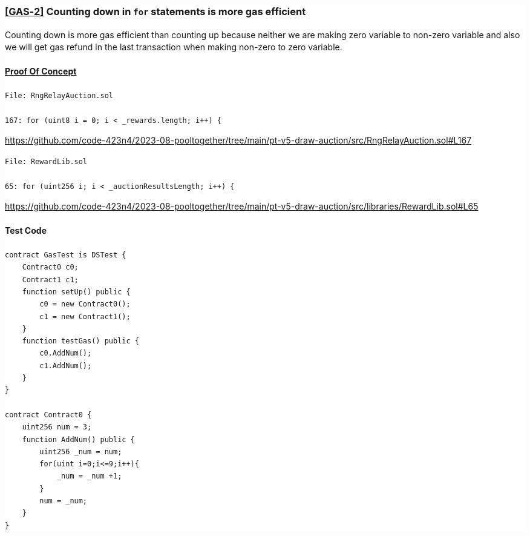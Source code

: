 

### <a href="#gas-summary">[GAS&#x2011;2]</a><a name="GAS&#x2011;2"> Counting down in `for` statements is more gas efficient

Counting down is more gas efficient than counting up because neither we are making zero variable to non-zero variable and also we will get gas refund in the last transaction when making non-zero to zero variable.

#### <ins>Proof Of Concept</ins>

```solidity
File: RngRelayAuction.sol

167: for (uint8 i = 0; i < _rewards.length; i++) {

```

https://github.com/code-423n4/2023-08-pooltogether/tree/main/pt-v5-draw-auction/src/RngRelayAuction.sol#L167

```solidity
File: RewardLib.sol

65: for (uint256 i; i < _auctionResultsLength; i++) {

```

https://github.com/code-423n4/2023-08-pooltogether/tree/main/pt-v5-draw-auction/src/libraries/RewardLib.sol#L65




#### Test Code

    contract GasTest is DSTest {
        Contract0 c0;
        Contract1 c1;
        function setUp() public {
            c0 = new Contract0();
            c1 = new Contract1();
        }
        function testGas() public {
            c0.AddNum();
            c1.AddNum();
        }
    }
    
    contract Contract0 {
        uint256 num = 3;
        function AddNum() public {
            uint256 _num = num;
            for(uint i=0;i<=9;i++){
                _num = _num +1;
            }
            num = _num;
        }
    }
    